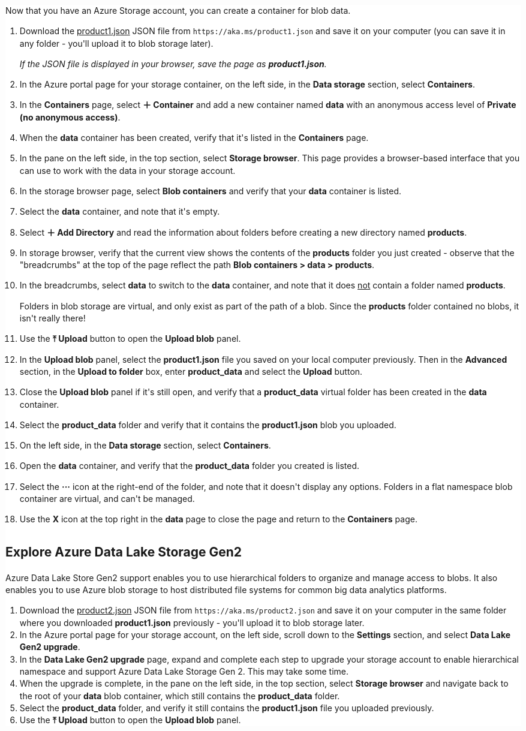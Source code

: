 Now that you have an Azure Storage account, you can create a container for blob data.

1. Download the [product1.json](https://aka.ms/product1.json?azure-portal=true) JSON file from `https://aka.ms/product1.json` and save it on your computer (you can save it in any folder - you'll upload it to blob storage later).

    *If the JSON file is displayed in your browser, save the page as **product1.json**.*

1. In the Azure portal page for your storage container, on the left side, in the **Data storage** section, select **Containers**.
1. In the **Containers** page, select **&#65291; Container** and add a new container named **data** with an anonymous access level of **Private (no anonymous access)**.
1. When the **data** container has been created, verify that it's listed in the **Containers** page.
1. In the pane on the left side, in the top section, select **Storage browser**. This page provides a browser-based interface that you can use to work with the data in your storage account.
1. In the storage browser page, select **Blob containers** and verify that your **data** container is listed.
1. Select the **data** container, and note that it's empty.
1. Select **&#65291; Add Directory** and read the information about folders before creating a new directory named **products**.
1. In storage browser, verify that the current view shows the contents of the **products** folder you just created - observe that the "breadcrumbs" at the top of the page reflect the path **Blob containers > data > products**.
1. In the breadcrumbs, select **data** to switch to the **data** container, and note that it does <u>not</u> contain a folder named **products**.

    Folders in blob storage are virtual, and only exist as part of the path of a blob. Since the **products** folder contained no blobs, it isn't really there!

1. Use the **&#10514; Upload** button to open the **Upload blob** panel.
1. In the **Upload blob** panel, select the **product1.json** file you saved on your local computer previously. Then in the **Advanced** section, in the **Upload to folder** box, enter **product_data** and select the **Upload** button.
1. Close the **Upload blob** panel if it's still open, and verify that a **product_data** virtual folder has been created in the **data** container.
1. Select the **product_data** folder and verify that it contains the **product1.json** blob you uploaded.
1. On the left side, in the **Data storage** section, select **Containers**.
1. Open the **data** container, and verify that the **product_data** folder you created is listed.
1. Select the **&#x2027;&#x2027;&#x2027;** icon at the right-end of the folder, and note that it doesn't display any options. Folders in a flat namespace blob container are virtual, and can't be managed.
1. Use the **X** icon at the top right in the **data** page to close the page and return to the **Containers** page.

## Explore Azure Data Lake Storage Gen2

Azure Data Lake Store Gen2 support enables you to use hierarchical folders to organize and manage access to blobs. It also enables you to use Azure blob storage to host distributed file systems for common big data analytics platforms.

1. Download the [product2.json](https://aka.ms/product2.json?azure-portal=true) JSON file from `https://aka.ms/product2.json` and save it on your computer in the same folder where you downloaded **product1.json** previously - you'll upload it to blob storage later.
1. In the Azure portal page for your storage account, on the left side, scroll down to the **Settings** section, and select **Data Lake Gen2 upgrade**.
1. In the **Data Lake Gen2 upgrade** page, expand and complete each step to upgrade your storage account to enable hierarchical namespace and support Azure Data Lake Storage Gen 2. This may take some time.
1. When the upgrade is complete, in the pane on the left side, in the top section, select **Storage browser** and navigate back to the root of your **data** blob container, which still contains the **product_data** folder.
1. Select the **product_data** folder, and verify it still contains the **product1.json** file you uploaded previously.
1. Use the **&#10514; Upload** button to open the **Upload blob** panel.